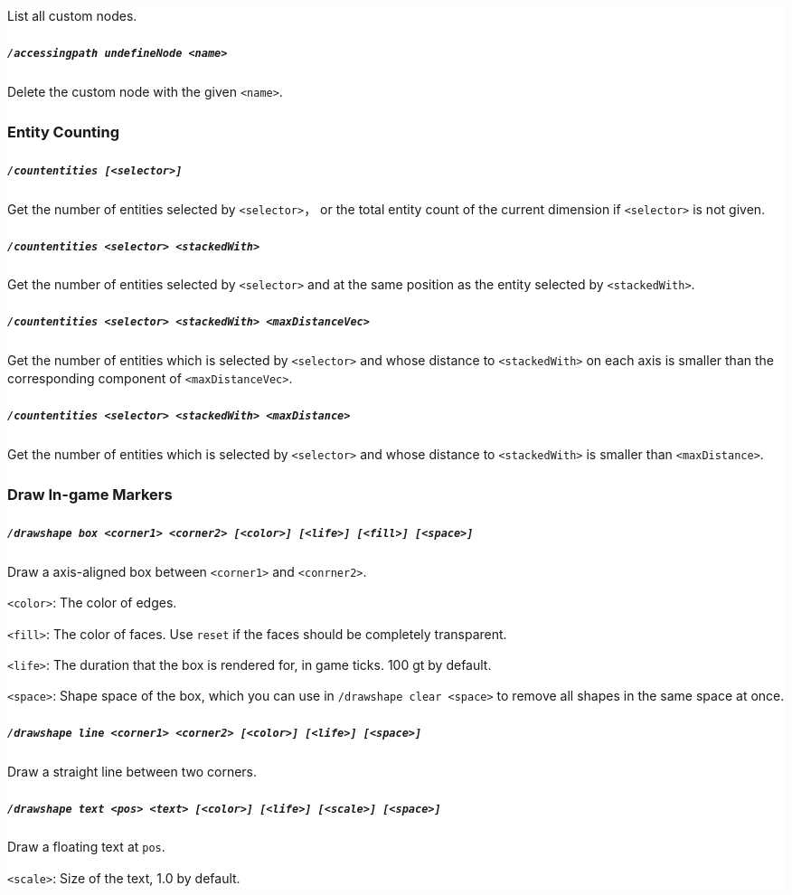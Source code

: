 List all custom nodes.

##### `/accessingpath undefineNode <name>`

Delete the custom node with the given `<name>`.

### Entity Counting

##### `/countentities [<selector>]`

Get the number of entities selected by `<selector>`， or the total entity count of the current dimension if `<selector>` is not given.

##### `/countentities <selector> <stackedWith>`

Get the number of entities selected by `<selector>`  and at the same position as the entity selected by `<stackedWith>`.

##### `/countentities <selector> <stackedWith> <maxDistanceVec>`

Get the number of entities which is selected by `<selector>` and whose distance to `<stackedWith>` on each axis is smaller than the corresponding component of `<maxDistanceVec>`.

##### `/countentities <selector> <stackedWith> <maxDistance>`

Get the number of entities which is selected by `<selector>` and whose distance to `<stackedWith>` is smaller than `<maxDistance>`.

### Draw In-game Markers

##### `/drawshape box <corner1> <corner2> [<color>] [<life>] [<fill>] [<space>]`

Draw a axis-aligned box between `<corner1>` and `<conrner2>`.

`<color>`: The color of edges.

`<fill>`: The color of faces. Use `reset` if the faces should be completely transparent. 

`<life>`: The duration that the box is rendered for, in game ticks. 100 gt by default.

`<space>`: Shape space of the box, which you can use in `/drawshape clear <space>` to remove all shapes in the same space at once. 

##### `/drawshape line <corner1> <corner2> [<color>] [<life>] [<space>]`

Draw a straight line between two corners.

##### `/drawshape text <pos> <text> [<color>] [<life>] [<scale>] [<space>]`

Draw a floating text at `pos`. 

`<scale>`:  Size of the text, 1.0 by default.
